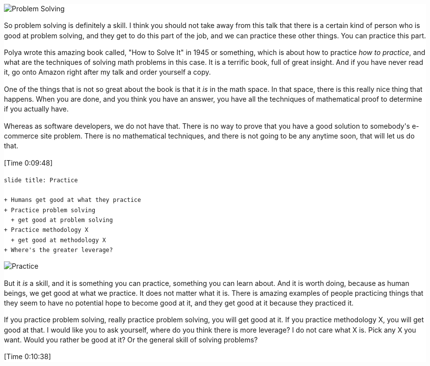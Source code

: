 ![Problem Solving](HammockDrivenDev/08m36s.jpg)

So problem solving is definitely a skill.  I think you should not take
away from this talk that there is a certain kind of person who is good
at problem solving, and they get to do this part of the job, and we
can practice these other things.  You can practice this part.

Polya wrote this amazing book called, "How to Solve It" in 1945 or
something, which is about how to practice _how to practice_, and what
are the techniques of solving math problems in this case.  It is a
terrific book, full of great insight.  And if you have never read it,
go onto Amazon right after my talk and order yourself a copy.

One of the things that is not so great about the book is that it _is_
in the math space.  In that space, there is this really nice thing
that happens.  When you are done, and you think you have an answer,
you have all the techniques of mathematical proof to determine if you
actually have.

Whereas as software developers, we do not have that.  There is no way
to prove that you have a good solution to somebody's e-commerce site
problem.  There is no mathematical techniques, and there is not going
to be any anytime soon, that will let us do that.


[Time 0:09:48]

```
slide title: Practice

+ Humans get good at what they practice
+ Practice problem solving
  + get good at problem solving
+ Practice methodology X
  + get good at methodology X
+ Where's the greater leverage?
```

![Practice](HammockDrivenDev/09m48s.jpg)

But it _is_ a skill, and it is something you can practice, something
you can learn about.  And it is worth doing, because as human beings,
we get good at what we practice.  It does not matter what it is.
There is amazing examples of people practicing things that they seem
to have no potential hope to become good at it, and they get good at
it because they practiced it.

If you practice problem solving, really practice problem solving, you
will get good at it.  If you practice methodology X, you will get good
at that.  I would like you to ask yourself, where do you think there
is more leverage?  I do not care what X is.  Pick any X you want.
Would you rather be good at it?  Or the general skill of solving
problems?


[Time 0:10:38]
